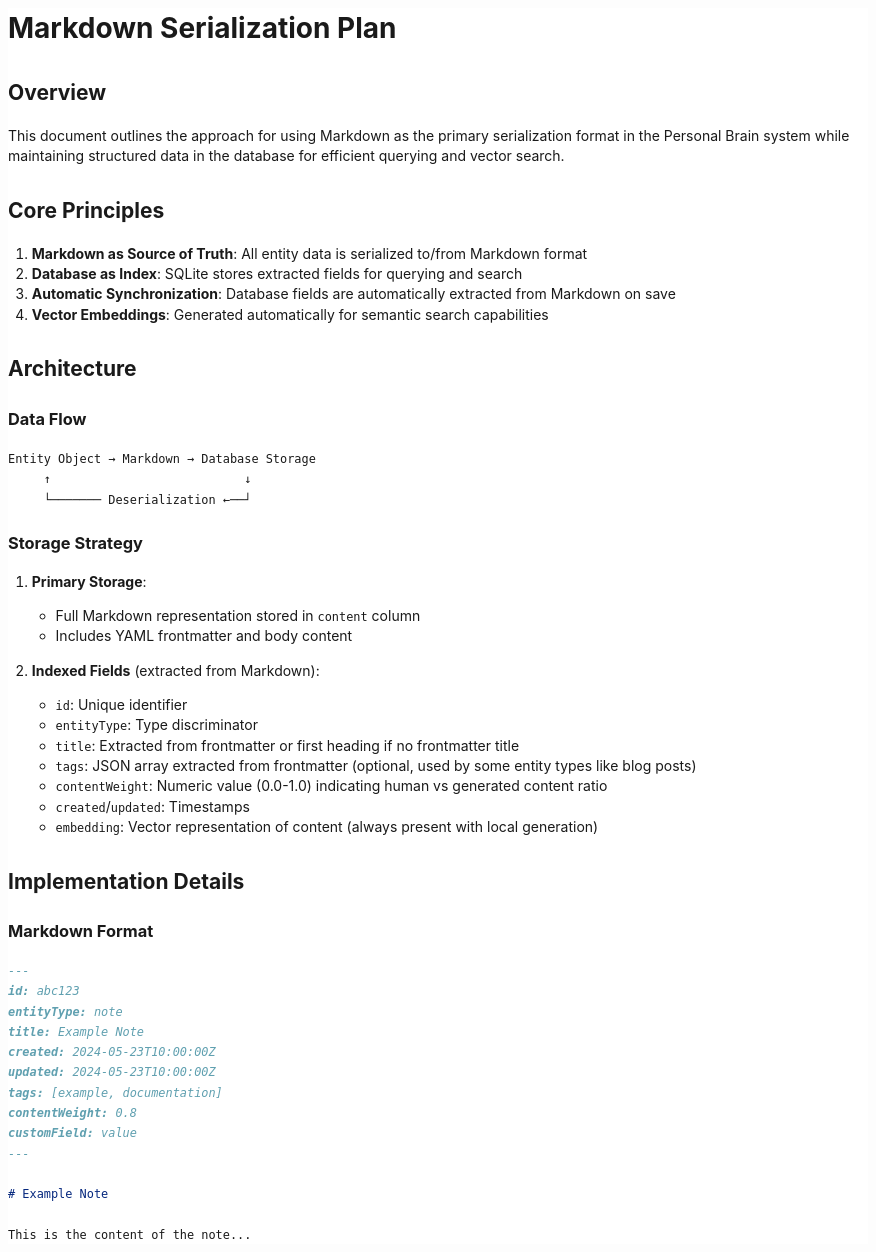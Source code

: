 # Markdown Serialization Plan

## Overview

This document outlines the approach for using Markdown as the primary serialization format in the Personal Brain system while maintaining structured data in the database for efficient querying and vector search.

## Core Principles

1. **Markdown as Source of Truth**: All entity data is serialized to/from Markdown format
2. **Database as Index**: SQLite stores extracted fields for querying and search
3. **Automatic Synchronization**: Database fields are automatically extracted from Markdown on save
4. **Vector Embeddings**: Generated automatically for semantic search capabilities

## Architecture

### Data Flow

```
Entity Object → Markdown → Database Storage
     ↑                           ↓
     └─────── Deserialization ←──┘
```

### Storage Strategy

1. **Primary Storage**:

   - Full Markdown representation stored in `content` column
   - Includes YAML frontmatter and body content

2. **Indexed Fields** (extracted from Markdown):
   - `id`: Unique identifier
   - `entityType`: Type discriminator
   - `title`: Extracted from frontmatter or first heading if no frontmatter title
   - `tags`: JSON array extracted from frontmatter (optional, used by some entity types like blog posts)
   - `contentWeight`: Numeric value (0.0-1.0) indicating human vs generated content ratio
   - `created`/`updated`: Timestamps
   - `embedding`: Vector representation of content (always present with local generation)

## Implementation Details

### Markdown Format

```markdown
---
id: abc123
entityType: note
title: Example Note
created: 2024-05-23T10:00:00Z
updated: 2024-05-23T10:00:00Z
tags: [example, documentation]
contentWeight: 0.8
customField: value
---

# Example Note

This is the content of the note...
```
